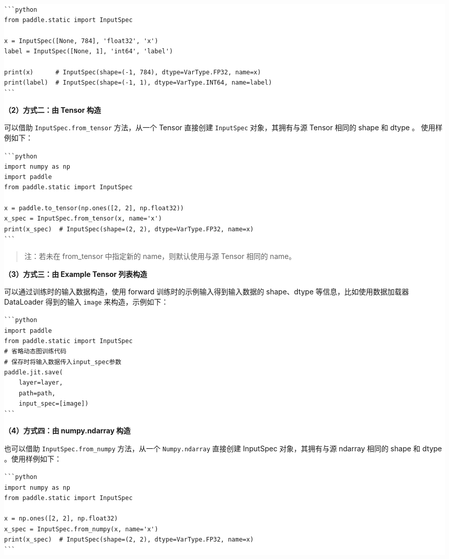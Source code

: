     ```python
    from paddle.static import InputSpec

    x = InputSpec([None, 784], 'float32', 'x')
    label = InputSpec([None, 1], 'int64', 'label')

    print(x)      # InputSpec(shape=(-1, 784), dtype=VarType.FP32, name=x)
    print(label)  # InputSpec(shape=(-1, 1), dtype=VarType.INT64, name=label)
    ```

**（2）方式二：由 Tensor 构造**

可以借助 ``InputSpec.from_tensor`` 方法，从一个 Tensor 直接创建 ``InputSpec`` 对象，其拥有与源 Tensor 相同的 shape 和 dtype 。 使用样例如下：

    ```python
    import numpy as np
    import paddle
    from paddle.static import InputSpec

    x = paddle.to_tensor(np.ones([2, 2], np.float32))
    x_spec = InputSpec.from_tensor(x, name='x')
    print(x_spec)  # InputSpec(shape=(2, 2), dtype=VarType.FP32, name=x)
    ```


> 注：若未在 from_tensor 中指定新的 name，则默认使用与源 Tensor 相同的 name。


**（3）方式三：由 Example Tensor 列表构造**

可以通过训练时的输入数据构造，使用 forward 训练时的示例输入得到输入数据的 shape、dtype 等信息，比如使用数据加载器 DataLoader 得到的输入 ``image`` 来构造，示例如下：

    ```python
    import paddle
    from paddle.static import InputSpec
    # 省略动态图训练代码
    # 保存时将输入数据传入input_spec参数
    paddle.jit.save(
        layer=layer,
        path=path,
        input_spec=[image])
    ```


**（4）方式四：由 numpy.ndarray 构造**

也可以借助 ``InputSpec.from_numpy`` 方法，从一个 ``Numpy.ndarray`` 直接创建 InputSpec 对象，其拥有与源 ndarray 相同的 shape 和 dtype 。使用样例如下：

    ```python
    import numpy as np
    from paddle.static import InputSpec

    x = np.ones([2, 2], np.float32)
    x_spec = InputSpec.from_numpy(x, name='x')
    print(x_spec)  # InputSpec(shape=(2, 2), dtype=VarType.FP32, name=x)
    ```
